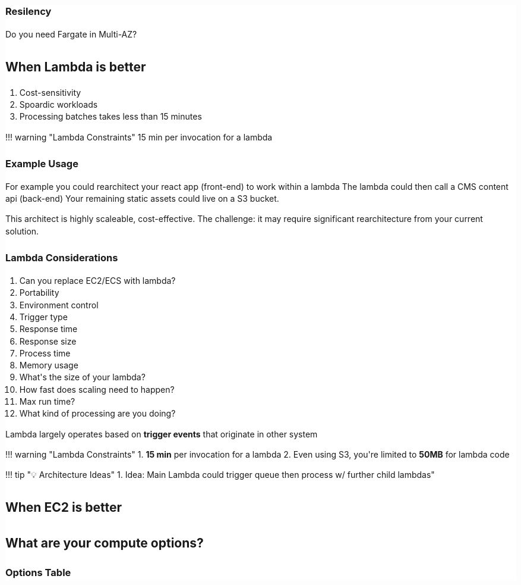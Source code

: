 ### Resilency

Do you need Fargate in Multi-AZ?

## When Lambda is better

1. Cost-sensitivity
2. Spoardic workloads
3. Processing batches takes less than 15 minutes

!!! warning "Lambda Constraints"
    15 min per invocation for a lambda

### Example Usage

For example you could rearchitect your react app (front-end) to work within a lambda
The lambda could then call a CMS content api (back-end)
Your remaining static assets could live on a S3 bucket.

This architect is highly scaleable, cost-effective.
The challenge: it may require significant rearchitecture from your current solution.

### Lambda Considerations

1. Can you replace EC2/ECS with lambda?
2. Portability
3. Environment control
4. Trigger type
5. Response time
6. Response size
7. Process time
8. Memory usage
9. What's the size of your lambda?
10. How fast does scaling need to happen?
11. Max run time?
12. What kind of processing are you doing?

Lambda largely operates based on **trigger events** that originate in other system

!!! warning "Lambda Constraints"
    1. **15 min** per invocation for a lambda
    2. Even using S3, you're limited to **50MB** for lambda code

!!! tip "💡 Architecture Ideas"
    1. Idea: Main Lambda could trigger queue then process w/ further child lambdas"

## When EC2 is better

## What are your compute options?

### Options Table
